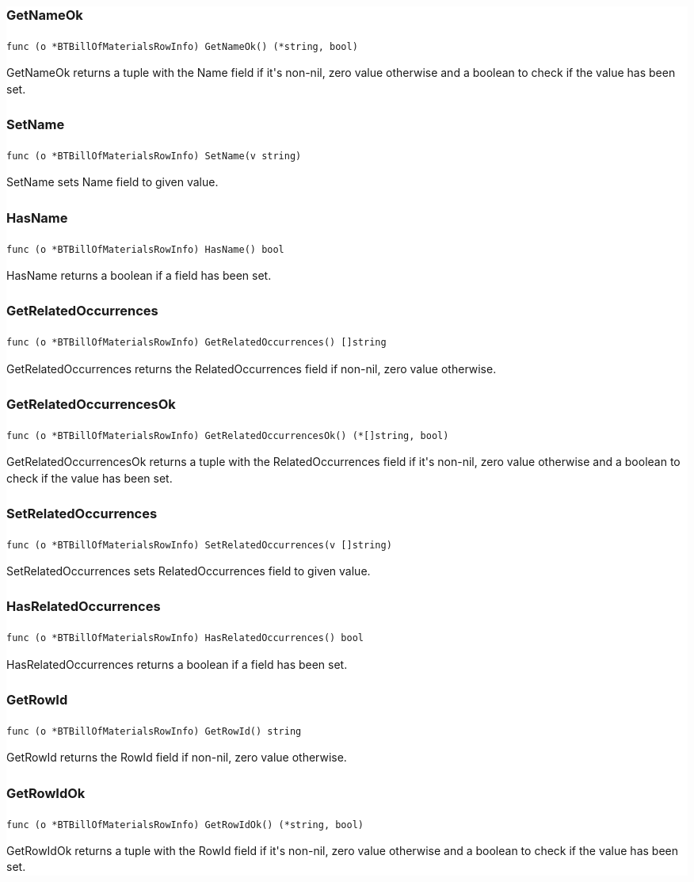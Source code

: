 ### GetNameOk

`func (o *BTBillOfMaterialsRowInfo) GetNameOk() (*string, bool)`

GetNameOk returns a tuple with the Name field if it's non-nil, zero value otherwise
and a boolean to check if the value has been set.

### SetName

`func (o *BTBillOfMaterialsRowInfo) SetName(v string)`

SetName sets Name field to given value.

### HasName

`func (o *BTBillOfMaterialsRowInfo) HasName() bool`

HasName returns a boolean if a field has been set.

### GetRelatedOccurrences

`func (o *BTBillOfMaterialsRowInfo) GetRelatedOccurrences() []string`

GetRelatedOccurrences returns the RelatedOccurrences field if non-nil, zero value otherwise.

### GetRelatedOccurrencesOk

`func (o *BTBillOfMaterialsRowInfo) GetRelatedOccurrencesOk() (*[]string, bool)`

GetRelatedOccurrencesOk returns a tuple with the RelatedOccurrences field if it's non-nil, zero value otherwise
and a boolean to check if the value has been set.

### SetRelatedOccurrences

`func (o *BTBillOfMaterialsRowInfo) SetRelatedOccurrences(v []string)`

SetRelatedOccurrences sets RelatedOccurrences field to given value.

### HasRelatedOccurrences

`func (o *BTBillOfMaterialsRowInfo) HasRelatedOccurrences() bool`

HasRelatedOccurrences returns a boolean if a field has been set.

### GetRowId

`func (o *BTBillOfMaterialsRowInfo) GetRowId() string`

GetRowId returns the RowId field if non-nil, zero value otherwise.

### GetRowIdOk

`func (o *BTBillOfMaterialsRowInfo) GetRowIdOk() (*string, bool)`

GetRowIdOk returns a tuple with the RowId field if it's non-nil, zero value otherwise
and a boolean to check if the value has been set.
